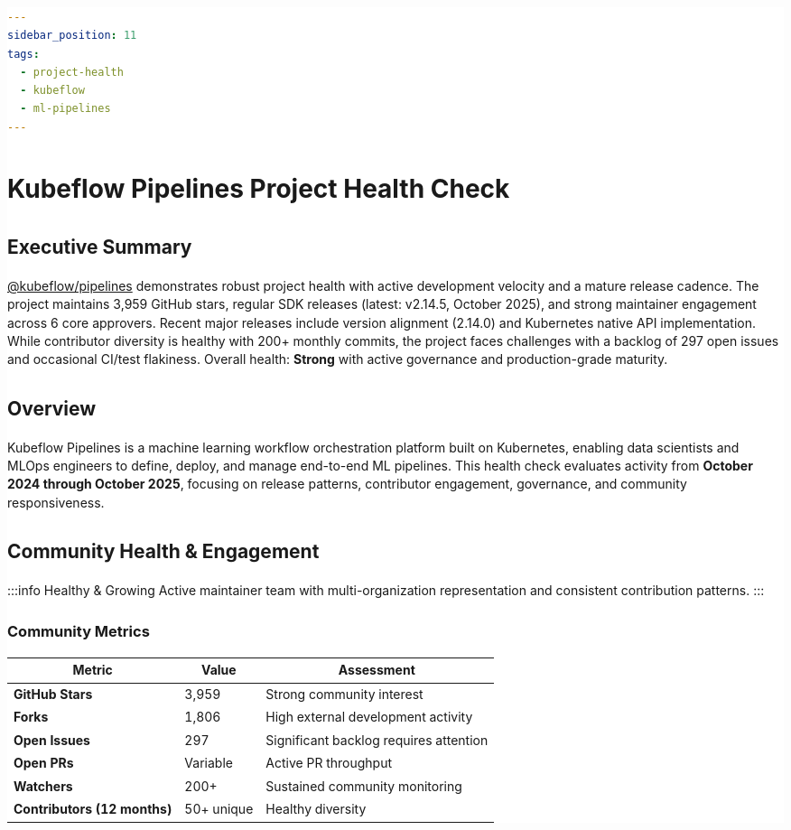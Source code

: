 ```yaml
---
sidebar_position: 11
tags:
  - project-health
  - kubeflow
  - ml-pipelines
---
```


# Kubeflow Pipelines Project Health Check

## Executive Summary

[@kubeflow/pipelines](https://github.com/kubeflow/pipelines) demonstrates robust project health with active development velocity and a mature release cadence. The project maintains 3,959 GitHub stars, regular SDK releases (latest: v2.14.5, October 2025), and strong maintainer engagement across 6 core approvers. Recent major releases include version alignment (2.14.0) and Kubernetes native API implementation. While contributor diversity is healthy with 200+ monthly commits, the project faces challenges with a backlog of 297 open issues and occasional CI/test flakiness. Overall health: **Strong** with active governance and production-grade maturity.

## Overview

Kubeflow Pipelines is a machine learning workflow orchestration platform built on Kubernetes, enabling data scientists and MLOps engineers to define, deploy, and manage end-to-end ML pipelines. This health check evaluates activity from **October 2024 through October 2025**, focusing on release patterns, contributor engagement, governance, and community responsiveness.

## Community Health & Engagement

:::info Healthy & Growing
Active maintainer team with multi-organization representation and consistent contribution patterns.
:::

### Community Metrics

| Metric | Value | Assessment |
|--------|-------|------------|
| **GitHub Stars** | 3,959 | Strong community interest |
| **Forks** | 1,806 | High external development activity |
| **Open Issues** | 297 | Significant backlog requires attention |
| **Open PRs** | Variable | Active PR throughput |
| **Watchers** | 200+ | Sustained community monitoring |
| **Contributors (12 months)** | 50+ unique | Healthy diversity |
